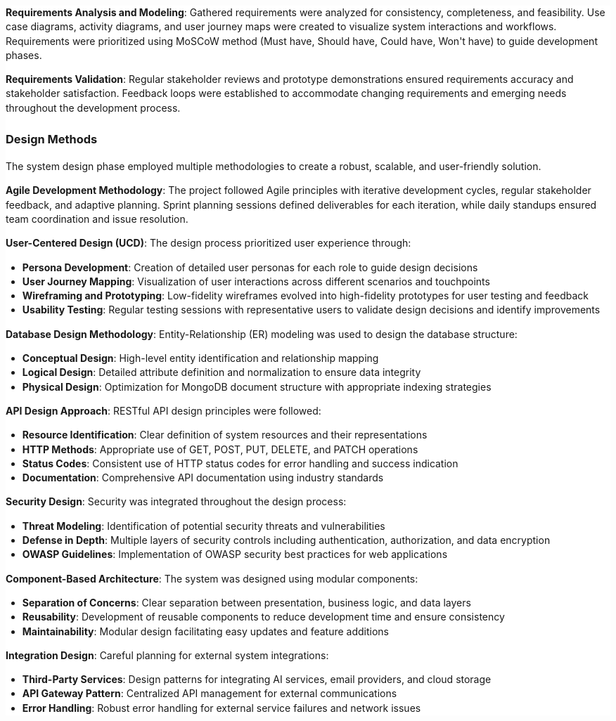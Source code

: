 **Requirements Analysis and Modeling**: Gathered requirements were analyzed for consistency, completeness, and feasibility. Use case diagrams, activity diagrams, and user journey maps were created to visualize system interactions and workflows. Requirements were prioritized using MoSCoW method (Must have, Should have, Could have, Won't have) to guide development phases.

**Requirements Validation**: Regular stakeholder reviews and prototype demonstrations ensured requirements accuracy and stakeholder satisfaction. Feedback loops were established to accommodate changing requirements and emerging needs throughout the development process.

### Design Methods

The system design phase employed multiple methodologies to create a robust, scalable, and user-friendly solution.

**Agile Development Methodology**: The project followed Agile principles with iterative development cycles, regular stakeholder feedback, and adaptive planning. Sprint planning sessions defined deliverables for each iteration, while daily standups ensured team coordination and issue resolution.

**User-Centered Design (UCD)**: The design process prioritized user experience through:
- **Persona Development**: Creation of detailed user personas for each role to guide design decisions
- **User Journey Mapping**: Visualization of user interactions across different scenarios and touchpoints
- **Wireframing and Prototyping**: Low-fidelity wireframes evolved into high-fidelity prototypes for user testing and feedback
- **Usability Testing**: Regular testing sessions with representative users to validate design decisions and identify improvements

**Database Design Methodology**: Entity-Relationship (ER) modeling was used to design the database structure:
- **Conceptual Design**: High-level entity identification and relationship mapping
- **Logical Design**: Detailed attribute definition and normalization to ensure data integrity
- **Physical Design**: Optimization for MongoDB document structure with appropriate indexing strategies

**API Design Approach**: RESTful API design principles were followed:
- **Resource Identification**: Clear definition of system resources and their representations
- **HTTP Methods**: Appropriate use of GET, POST, PUT, DELETE, and PATCH operations
- **Status Codes**: Consistent use of HTTP status codes for error handling and success indication
- **Documentation**: Comprehensive API documentation using industry standards

**Security Design**: Security was integrated throughout the design process:
- **Threat Modeling**: Identification of potential security threats and vulnerabilities
- **Defense in Depth**: Multiple layers of security controls including authentication, authorization, and data encryption
- **OWASP Guidelines**: Implementation of OWASP security best practices for web applications

**Component-Based Architecture**: The system was designed using modular components:
- **Separation of Concerns**: Clear separation between presentation, business logic, and data layers
- **Reusability**: Development of reusable components to reduce development time and ensure consistency
- **Maintainability**: Modular design facilitating easy updates and feature additions

**Integration Design**: Careful planning for external system integrations:
- **Third-Party Services**: Design patterns for integrating AI services, email providers, and cloud storage
- **API Gateway Pattern**: Centralized API management for external communications
- **Error Handling**: Robust error handling for external service failures and network issues
